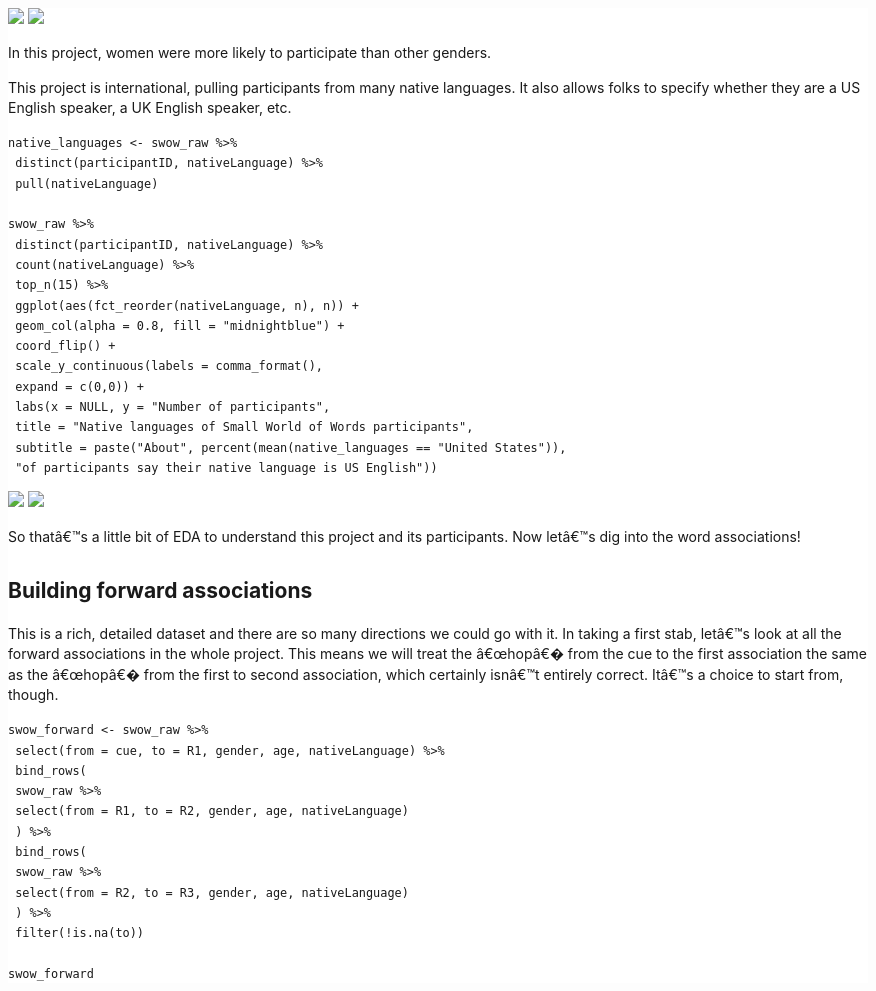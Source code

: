 ![](https://i1.wp.com/juliasilge.com/blog/2018/2018-12-16-word-associations_files/figure-html/swow_gender-1.png?w=450&ssl=1)
![](https://i1.wp.com/juliasilge.com/blog/2018/2018-12-16-word-associations_files/figure-html/swow_gender-1.png?w=450&ssl=1)


In this project, women were more likely to participate than other genders.

This project is international, pulling participants from many native languages. It also allows folks to specify whether they are a US English speaker, a UK English speaker, etc.

```
native_languages <- swow_raw %>% 
 distinct(participantID, nativeLanguage) %>% 
 pull(nativeLanguage)

swow_raw %>%
 distinct(participantID, nativeLanguage) %>%
 count(nativeLanguage) %>%
 top_n(15) %>%
 ggplot(aes(fct_reorder(nativeLanguage, n), n)) +
 geom_col(alpha = 0.8, fill = "midnightblue") +
 coord_flip() +
 scale_y_continuous(labels = comma_format(),
 expand = c(0,0)) +
 labs(x = NULL, y = "Number of participants",
 title = "Native languages of Small World of Words participants",
 subtitle = paste("About", percent(mean(native_languages == "United States")),
 "of participants say their native language is US English"))
```

![](https://i1.wp.com/juliasilge.com/blog/2018/2018-12-16-word-associations_files/figure-html/swow_native-1.png?w=450&ssl=1)
![](https://i1.wp.com/juliasilge.com/blog/2018/2018-12-16-word-associations_files/figure-html/swow_native-1.png?w=450&ssl=1)


So thatâ€™s a little bit of EDA to understand this project and its participants. Now letâ€™s dig into the word associations!

## Building forward associations

This is a rich, detailed dataset and there are so many directions we could go with it. In taking a first stab, letâ€™s look at all the forward associations in the whole project. This means we will treat the â€œhopâ€� from the cue to the first association the same as the â€œhopâ€� from the first to second association, which certainly isnâ€™t entirely correct. Itâ€™s a choice to start from, though.

```
swow_forward <- swow_raw %>% 
 select(from = cue, to = R1, gender, age, nativeLanguage) %>%
 bind_rows(
 swow_raw %>% 
 select(from = R1, to = R2, gender, age, nativeLanguage)
 ) %>%
 bind_rows(
 swow_raw %>% 
 select(from = R2, to = R3, gender, age, nativeLanguage)
 ) %>%
 filter(!is.na(to))

swow_forward
```
